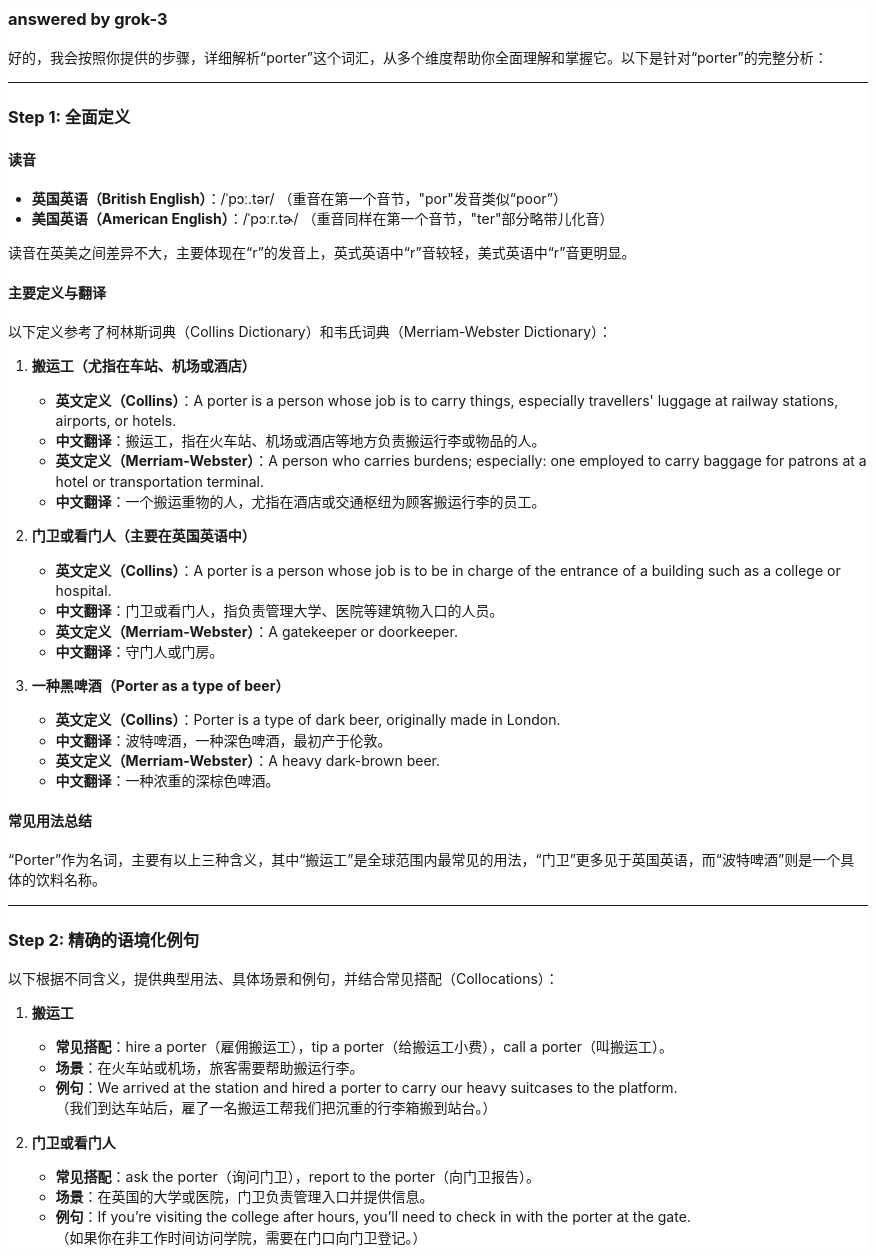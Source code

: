 ### answered by grok-3
好的，我会按照你提供的步骤，详细解析“porter”这个词汇，从多个维度帮助你全面理解和掌握它。以下是针对“porter”的完整分析：

---

### Step 1: 全面定义

#### 读音
- **英国英语（British English）**：/ˈpɔː.tər/ （重音在第一个音节，"por"发音类似“poor”）
- **美国英语（American English）**：/ˈpɔːr.tɚ/ （重音同样在第一个音节，"ter"部分略带儿化音）

读音在英美之间差异不大，主要体现在“r”的发音上，英式英语中“r”音较轻，美式英语中“r”音更明显。

#### 主要定义与翻译
以下定义参考了柯林斯词典（Collins Dictionary）和韦氏词典（Merriam-Webster Dictionary）：

1. **搬运工（尤指在车站、机场或酒店）**
   - **英文定义（Collins）**：A porter is a person whose job is to carry things, especially travellers' luggage at railway stations, airports, or hotels.
   - **中文翻译**：搬运工，指在火车站、机场或酒店等地方负责搬运行李或物品的人。
   - **英文定义（Merriam-Webster）**：A person who carries burdens; especially: one employed to carry baggage for patrons at a hotel or transportation terminal.
   - **中文翻译**：一个搬运重物的人，尤指在酒店或交通枢纽为顾客搬运行李的员工。

2. **门卫或看门人（主要在英国英语中）**
   - **英文定义（Collins）**：A porter is a person whose job is to be in charge of the entrance of a building such as a college or hospital.
   - **中文翻译**：门卫或看门人，指负责管理大学、医院等建筑物入口的人员。
   - **英文定义（Merriam-Webster）**：A gatekeeper or doorkeeper.
   - **中文翻译**：守门人或门房。

3. **一种黑啤酒（Porter as a type of beer）**
   - **英文定义（Collins）**：Porter is a type of dark beer, originally made in London.
   - **中文翻译**：波特啤酒，一种深色啤酒，最初产于伦敦。
   - **英文定义（Merriam-Webster）**：A heavy dark-brown beer.
   - **中文翻译**：一种浓重的深棕色啤酒。

#### 常见用法总结
“Porter”作为名词，主要有以上三种含义，其中“搬运工”是全球范围内最常见的用法，“门卫”更多见于英国英语，而“波特啤酒”则是一个具体的饮料名称。

---

### Step 2: 精确的语境化例句

以下根据不同含义，提供典型用法、具体场景和例句，并结合常见搭配（Collocations）：

1. **搬运工**
   - **常见搭配**：hire a porter（雇佣搬运工），tip a porter（给搬运工小费），call a porter（叫搬运工）。
   - **场景**：在火车站或机场，旅客需要帮助搬运行李。
   - **例句**：We arrived at the station and hired a porter to carry our heavy suitcases to the platform.  
     （我们到达车站后，雇了一名搬运工帮我们把沉重的行李箱搬到站台。）

2. **门卫或看门人**
   - **常见搭配**：ask the porter（询问门卫），report to the porter（向门卫报告）。
   - **场景**：在英国的大学或医院，门卫负责管理入口并提供信息。
   - **例句**：If you’re visiting the college after hours, you’ll need to check in with the porter at the gate.  
     （如果你在非工作时间访问学院，需要在门口向门卫登记。）
